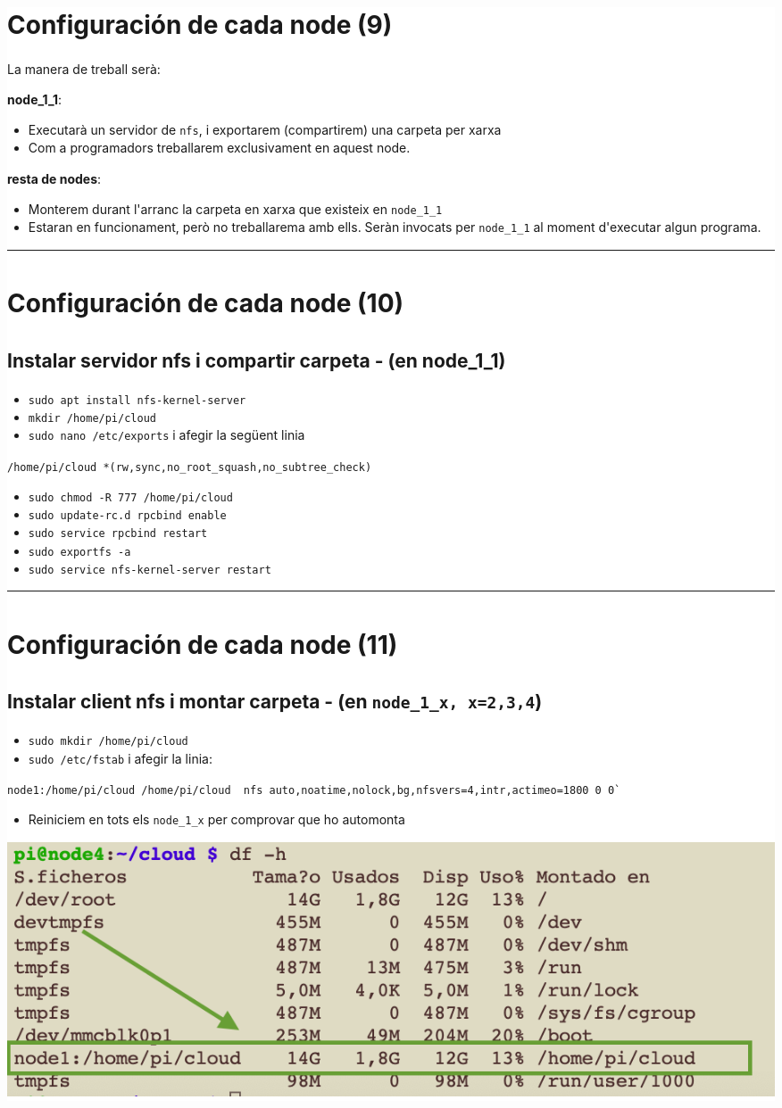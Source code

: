 
# Configuración de cada node (9)

La manera de treball serà:

**node_1_1**:
- Executarà un servidor de `nfs`, i exportarem (compartirem) una carpeta per xarxa
- Com a programadors treballarem exclusivament en aquest node.
 
**resta de nodes**:
- Monterem durant l'arranc la carpeta en xarxa que existeix en `node_1_1`
- Estaran en funcionament, però no treballarema amb ells. Seràn invocats per `node_1_1` al moment d'executar algun programa. 

---

# Configuración de cada node (10)

## Instalar servidor nfs i compartir carpeta - (en node_1_1) 

- `sudo apt install nfs-kernel-server`
- `mkdir /home/pi/cloud`
- `sudo nano /etc/exports` i afegir  la següent linia
```
/home/pi/cloud *(rw,sync,no_root_squash,no_subtree_check)
```
- `sudo chmod -R 777 /home/pi/cloud`
- `sudo update-rc.d rpcbind enable`
- `sudo service rpcbind restart`
- `sudo exportfs -a`
- `sudo service nfs-kernel-server restart`

---

# Configuración de cada node (11)

## Instalar client nfs i montar carpeta - (en `node_1_x, x=2,3,4`) 

- `sudo mkdir /home/pi/cloud`
- `sudo /etc/fstab` i afegir la linia: 
```
node1:/home/pi/cloud /home/pi/cloud  nfs auto,noatime,nolock,bg,nfsvers=4,intr,actimeo=1800 0 0`
```
- Reiniciem en tots els `node_1_x` per comprovar que ho automonta

![height:220px center](./imgs/df-h.png)